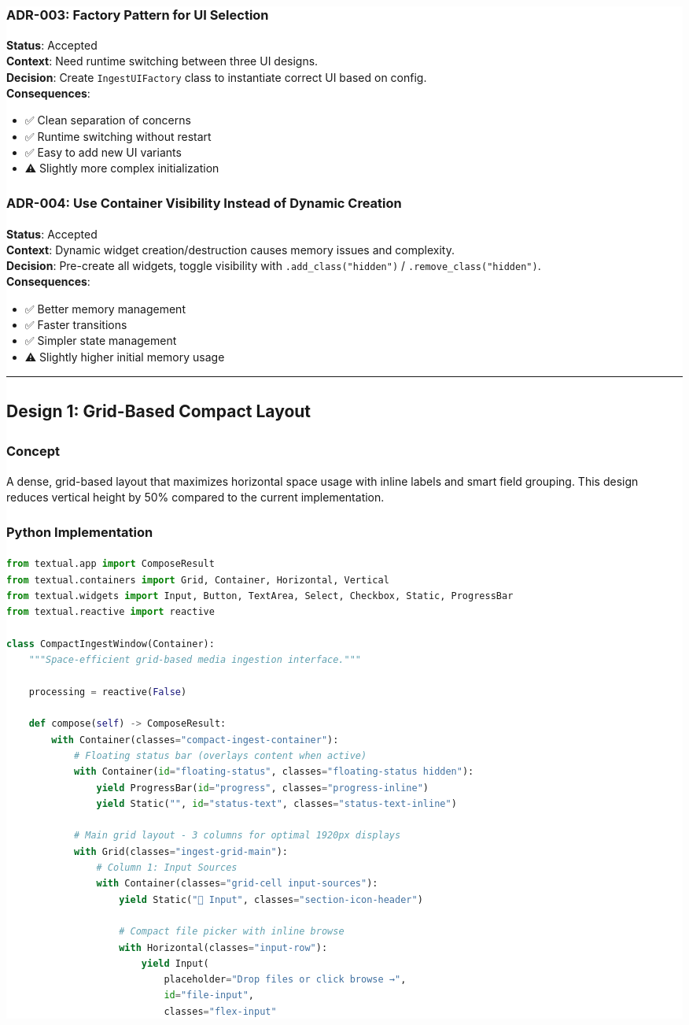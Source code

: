 ### ADR-003: Factory Pattern for UI Selection
**Status**: Accepted  
**Context**: Need runtime switching between three UI designs.  
**Decision**: Create `IngestUIFactory` class to instantiate correct UI based on config.  
**Consequences**:
- ✅ Clean separation of concerns
- ✅ Runtime switching without restart
- ✅ Easy to add new UI variants
- ⚠️ Slightly more complex initialization

### ADR-004: Use Container Visibility Instead of Dynamic Creation
**Status**: Accepted  
**Context**: Dynamic widget creation/destruction causes memory issues and complexity.  
**Decision**: Pre-create all widgets, toggle visibility with `.add_class("hidden")` / `.remove_class("hidden")`.  
**Consequences**:
- ✅ Better memory management
- ✅ Faster transitions
- ✅ Simpler state management
- ⚠️ Slightly higher initial memory usage

---

## Design 1: Grid-Based Compact Layout

### Concept
A dense, grid-based layout that maximizes horizontal space usage with inline labels and smart field grouping. This design reduces vertical height by 50% compared to the current implementation.

### Python Implementation

```python
from textual.app import ComposeResult
from textual.containers import Grid, Container, Horizontal, Vertical
from textual.widgets import Input, Button, TextArea, Select, Checkbox, Static, ProgressBar
from textual.reactive import reactive

class CompactIngestWindow(Container):
    """Space-efficient grid-based media ingestion interface."""
    
    processing = reactive(False)
    
    def compose(self) -> ComposeResult:
        with Container(classes="compact-ingest-container"):
            # Floating status bar (overlays content when active)
            with Container(id="floating-status", classes="floating-status hidden"):
                yield ProgressBar(id="progress", classes="progress-inline")
                yield Static("", id="status-text", classes="status-text-inline")
            
            # Main grid layout - 3 columns for optimal 1920px displays
            with Grid(classes="ingest-grid-main"):
                # Column 1: Input Sources
                with Container(classes="grid-cell input-sources"):
                    yield Static("📁 Input", classes="section-icon-header")
                    
                    # Compact file picker with inline browse
                    with Horizontal(classes="input-row"):
                        yield Input(
                            placeholder="Drop files or click browse →",
                            id="file-input",
                            classes="flex-input"
```
